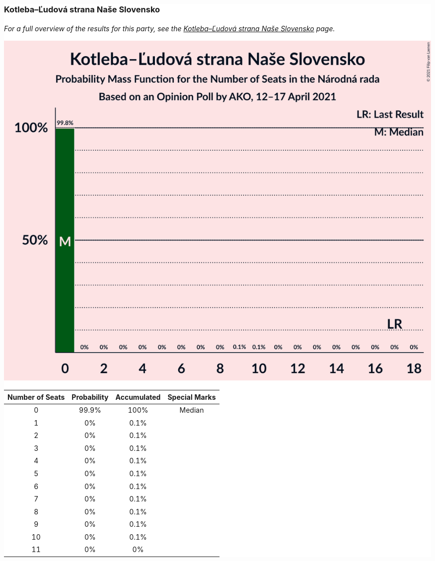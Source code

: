 ### Kotleba–Ľudová strana Naše Slovensko

*For a full overview of the results for this party, see the [Kotleba–Ľudová strana Naše Slovensko](party-kotleba–ľudovástrananašeslovensko.html) page.*

![Graph with seats probability mass function not yet produced](2021-04-17-AKO-seats-pmf-kotleba–ľudovástrananašeslovensko.png "Seats Probability Mass Function")

| Number of Seats | Probability | Accumulated | Special Marks |
|:---------------:|:-----------:|:-----------:|:-------------:|
| 0 | 99.9% | 100% | Median |
| 1 | 0% | 0.1% |  |
| 2 | 0% | 0.1% |  |
| 3 | 0% | 0.1% |  |
| 4 | 0% | 0.1% |  |
| 5 | 0% | 0.1% |  |
| 6 | 0% | 0.1% |  |
| 7 | 0% | 0.1% |  |
| 8 | 0% | 0.1% |  |
| 9 | 0% | 0.1% |  |
| 10 | 0% | 0.1% |  |
| 11 | 0% | 0% |  |